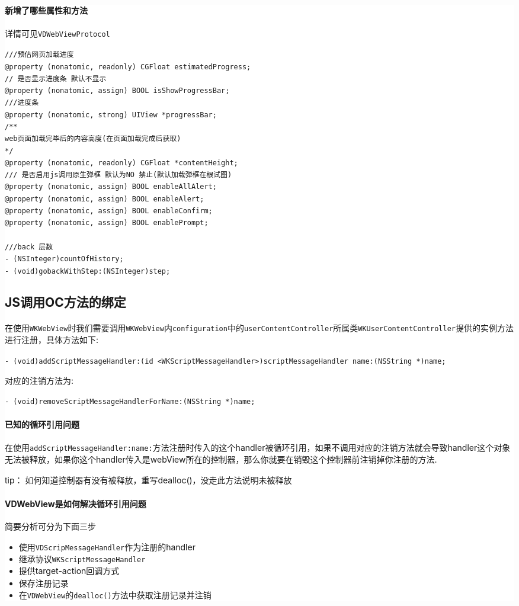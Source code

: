 #### 新增了哪些属性和方法

详情可见`VDWebViewProtocol`

```
///预估网页加载进度
@property (nonatomic, readonly) CGFloat estimatedProgress;
// 是否显示进度条 默认不显示
@property (nonatomic, assign) BOOL isShowProgressBar;
///进度条
@property (nonatomic, strong) UIView *progressBar;
/**
web页面加载完毕后的内容高度(在页面加载完成后获取)
*/
@property (nonatomic, readonly) CGFloat *contentHeight;
/// 是否启用js调用原生弹框 默认为NO 禁止(默认加载弹框在根试图)
@property (nonatomic, assign) BOOL enableAllAlert;
@property (nonatomic, assign) BOOL enableAlert;
@property (nonatomic, assign) BOOL enableConfirm;
@property (nonatomic, assign) BOOL enablePrompt;

///back 层数
- (NSInteger)countOfHistory;
- (void)gobackWithStep:(NSInteger)step;

```

## JS调用OC方法的绑定

在使用`WKWebView`时我们需要调用`WKWebView`内`configuration`中的`userContentController`所属类`WKUserContentController`提供的实例方法进行注册，具体方法如下:

```
- (void)addScriptMessageHandler:(id <WKScriptMessageHandler>)scriptMessageHandler name:(NSString *)name;
```
对应的注销方法为:

```
- (void)removeScriptMessageHandlerForName:(NSString *)name;
```

#### 已知的循环引用问题

在使用`addScriptMessageHandler:name:`方法注册时传入的这个handler被循环引用，如果不调用对应的注销方法就会导致handler这个对象无法被释放，如果你这个handler传入是webView所在的控制器，那么你就要在销毁这个控制器前注销掉你注册的方法.

tip： 如何知道控制器有没有被释放，重写dealloc()，没走此方法说明未被释放

#### VDWebView是如何解决循环引用问题

简要分析可分为下面三步

* 使用`VDScripMessageHandler`作为注册的handler
* 继承协议`WKScriptMessageHandler`
* 提供target-action回调方式
* 保存注册记录
* 在`VDWebView`的`dealloc()`方法中获取注册记录并注销
